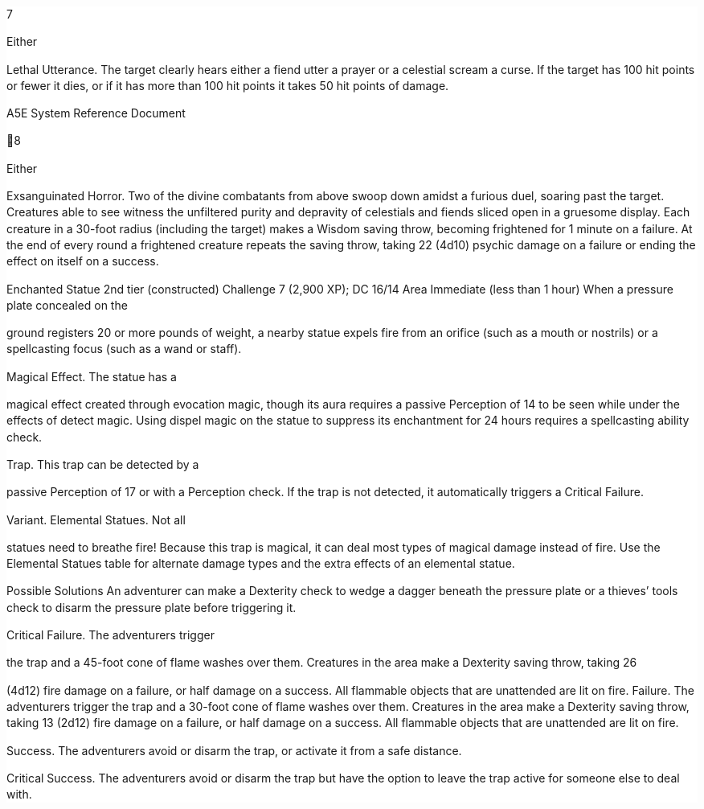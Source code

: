 7

Either

Lethal Utterance. The target clearly hears either a fiend utter a prayer or a celestial scream a curse. If the target has 100 hit points or fewer it dies, or if it has more than 100 hit points it takes 50 hit points of damage.

A5E System Reference Document

8

Either

Exsanguinated Horror. Two of the divine combatants from above swoop down amidst a furious duel, soaring past the target. Creatures able to see witness the unfiltered purity and depravity of celestials and fiends sliced open in a gruesome display. Each creature in a 30-foot radius (including the target) makes a Wisdom saving throw, becoming frightened for 1 minute on a failure. At the end of every round a frightened creature repeats the saving throw, taking 22 (4d10) psychic damage on a failure or ending the effect on itself on a success.

Enchanted Statue 2nd tier (constructed) Challenge 7 (2,900 XP); DC 16/14 Area Immediate (less than 1 hour) When a pressure plate concealed on the

ground registers 20 or more pounds of weight, a nearby statue expels fire from an orifice (such as a mouth or nostrils) or a spellcasting focus (such as a wand or staff).

Magical Effect. The statue has a

magical effect created through evocation magic, though its aura requires a passive Perception of 14 to be seen while under the effects of detect magic. Using dispel magic on the statue to suppress its enchantment for 24 hours requires a spellcasting ability check.

Trap. This trap can be detected by a

passive Perception of 17 or with a Perception check. If the trap is not detected, it automatically triggers a Critical Failure.

Variant. Elemental Statues. Not all

statues need to breathe fire! Because this trap is magical, it can deal most types of magical damage instead of fire. Use the Elemental Statues table for alternate damage types and the extra effects of an elemental statue.

Possible Solutions An adventurer can make a Dexterity check to wedge a dagger beneath the pressure plate or a thieves’ tools check to disarm the pressure plate before triggering it.

Critical Failure. The adventurers trigger

the trap and a 45-foot cone of flame washes over them. Creatures in the area make a Dexterity saving throw, taking 26

(4d12) fire damage on a failure, or half damage on a success. All flammable objects that are unattended are lit on fire. Failure. The adventurers trigger the trap and a 30-foot cone of flame washes over them. Creatures in the area make a Dexterity saving throw, taking 13 (2d12) fire damage on a failure, or half damage on a success. All flammable objects that are unattended are lit on fire.

Success. The adventurers avoid or disarm the trap, or activate it from a safe distance.

Critical Success. The adventurers avoid or disarm the trap but have the option to leave the trap active for someone else to deal with.
